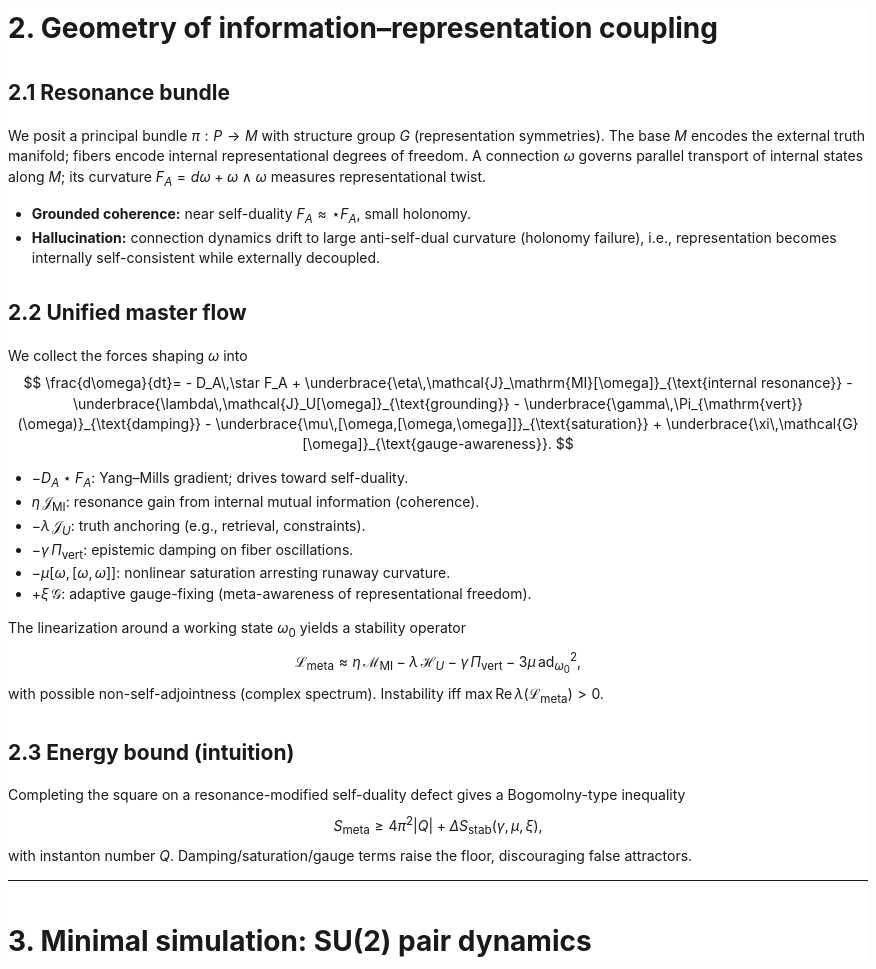 
# 2. Geometry of information–representation coupling

## 2.1 Resonance bundle

We posit a principal bundle $\pi:P\to M$ with structure group $G$ (representation symmetries). The base $M$ encodes the external truth manifold; fibers encode internal representational degrees of freedom. A connection $\omega$ governs parallel transport of internal states along $M$; its curvature $F_A=d\omega+\omega\wedge\omega$ measures representational twist.

- **Grounded coherence:** near self-duality $F_A\approx \star F_A$, small holonomy.
- **Hallucination:** connection dynamics drift to large anti-self-dual curvature (holonomy failure), i.e., representation becomes internally self-consistent while externally decoupled.

## 2.2 Unified master flow

We collect the forces shaping $\omega$ into
$$
\frac{d\omega}{dt}= - D_A\,\star F_A + \underbrace{\eta\,\mathcal{J}_\mathrm{MI}[\omega]}_{\text{internal resonance}} - \underbrace{\lambda\,\mathcal{J}_U[\omega]}_{\text{grounding}} - \underbrace{\gamma\,\Pi_{\mathrm{vert}}(\omega)}_{\text{damping}} - \underbrace{\mu\,[\omega,[\omega,\omega]]}_{\text{saturation}} + \underbrace{\xi\,\mathcal{G}[\omega]}_{\text{gauge-awareness}}.
$$

- $-D_A\star F_A$: Yang–Mills gradient; drives toward self-duality.  
- $\eta\,\mathcal{J}_\mathrm{MI}$: resonance gain from internal mutual information (coherence).  
- $-\lambda\,\mathcal{J}_U$: truth anchoring (e.g., retrieval, constraints).  
- $-\gamma\,\Pi_\mathrm{vert}$: epistemic damping on fiber oscillations.  
- $-\mu[\omega,[\omega,\omega]]$: nonlinear saturation arresting runaway curvature.  
- $+\xi\,\mathcal{G}$: adaptive gauge-fixing (meta-awareness of representational freedom).

The linearization around a working state $\omega_0$ yields a stability operator
$$
\mathcal{L}_\text{meta} \approx \eta\,\mathcal{M}_\mathrm{MI} - \lambda\,\mathcal{H}_U - \gamma\,\Pi_\mathrm{vert} - 3\mu\,\mathrm{ad}^2_{\omega_0},
$$
with possible non-self-adjointness (complex spectrum). Instability iff $\max\operatorname{Re}\lambda(\mathcal{L}_\text{meta})>0$.

## 2.3 Energy bound (intuition)

Completing the square on a resonance-modified self-duality defect gives a Bogomolny-type inequality
$$
S_\text{meta} \ge 4\pi^2|Q| + \Delta S_\text{stab}(\gamma,\mu,\xi),
$$
with instanton number $Q$. Damping/saturation/gauge terms raise the floor, discouraging false attractors.

---

# 3. Minimal simulation: SU(2) pair dynamics
